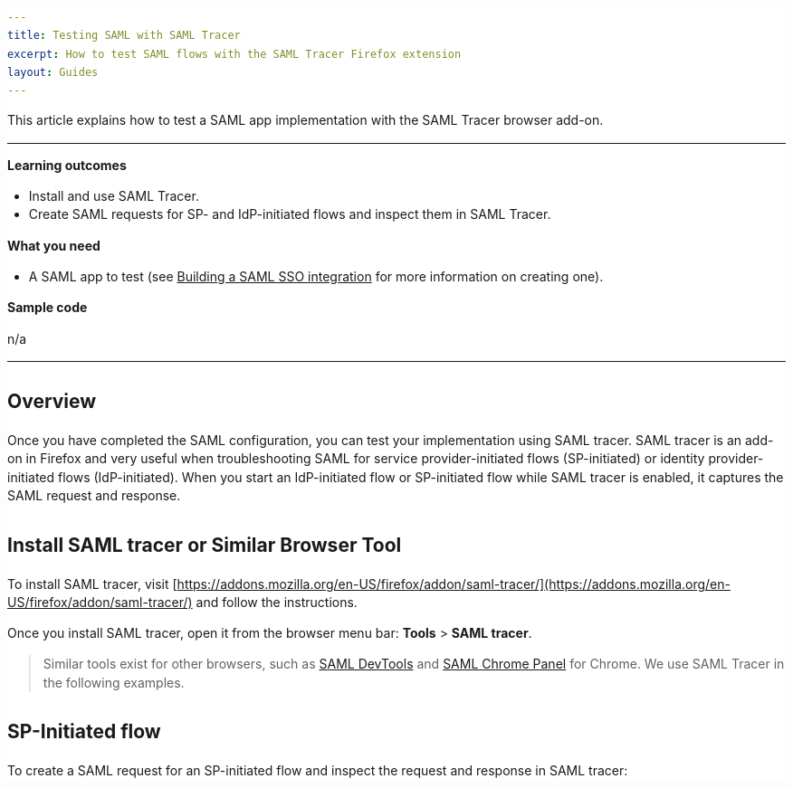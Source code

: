 ```yaml
---
title: Testing SAML with SAML Tracer
excerpt: How to test SAML flows with the SAML Tracer Firefox extension
layout: Guides
---
```


This article explains how to test a SAML app implementation with the SAML Tracer browser add-on.

---

**Learning outcomes**

* Install and use SAML Tracer.
* Create SAML requests for SP- and IdP-initiated flows and inspect them in SAML Tracer.

**What you need**

* A SAML app to test (see [Building a SAML SSO integration](https://developer.okta.com/docs/guides/build-sso-integration/saml2/before-you-begin/) for more information on creating one).

**Sample code**

n/a

---

## Overview

Once you have completed the SAML configuration, you can test your implementation using SAML tracer.
SAML tracer is an add-on in Firefox and very useful when troubleshooting SAML for service provider-initiated flows (SP-initiated)
or identity provider-initiated flows (IdP-initiated).
When you start an IdP-initiated flow or SP-initiated flow while SAML tracer is enabled, it captures the SAML request and response.

## Install SAML tracer or Similar Browser Tool

To install SAML tracer, visit [https://addons.mozilla.org/en-US/firefox/addon/saml-tracer/](https://addons.mozilla.org/en-US/firefox/addon/saml-tracer/) and follow the instructions.

Once you install SAML tracer, open it from the browser menu bar: **Tools** > **SAML tracer**.

>Similar tools exist for other browsers, such as [SAML DevTools](https://chrome.google.com/webstore/detail/saml-devtools-extension/jndllhgbinhiiddokbeoeepbppdnhhio)
and [SAML Chrome Panel](https://chrome.google.com/webstore/detail/saml-devtools-extension/jndllhgbinhiiddokbeoeepbppdnhhio) for Chrome.
We use SAML Tracer in the following examples.

## SP-Initiated flow

To create a SAML request for an SP-initiated flow and inspect the request and response in SAML tracer:

